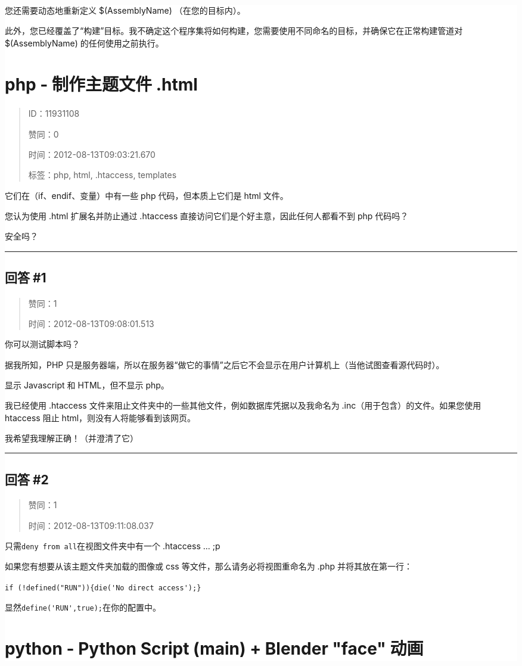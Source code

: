 您还需要动态地重新定义 $(AssemblyName) （在您的目标内）。

此外，您已经覆盖了“构建”目标。我不确定这个程序集将如何构建，您需要使用不同命名的目标，并确保它在正常构建管道对 $(AssemblyName) 的任何使用之前执行。

# php - 制作主题文件 .html

> ID：11931108
> 
> 赞同：0
> 
> 时间：2012-08-13T09:03:21.670
> 
> 标签：php, html, .htaccess, templates

它们在（if、endif、变量）中有一些 php 代码，但本质上它们是 html 文件。

您认为使用 .html 扩展名并防止通过 .htaccess 直接访问它们是个好主意，因此任何人都看不到 php 代码吗？

安全吗？

* * *

## 回答 #1

> 赞同：1
> 
> 时间：2012-08-13T09:08:01.513

你可以测试脚本吗？

据我所知，PHP 只是服务器端，所以在服务器“做它的事情”之后它不会显示在用户计算机上（当他试图查看源代码时）。

显示 Javascript 和 HTML，但不显示 php。

我已经使用 .htaccess 文件来阻止文件夹中的一些其他文件，例如数据库凭据以及我命名为 .inc（用于包含）的文件。如果您使用 htaccess 阻止 html，则没有人将能够看到该网页。

我希望我理解正确！（并澄清了它）

* * *

## 回答 #2

> 赞同：1
> 
> 时间：2012-08-13T09:11:08.037

只需`deny from all`在视图文件夹中有一个 .htaccess ... ;p

如果您有想要从该主题文件夹加载的图像或 css 等文件，那么请务必将视图重命名为 .php 并将其放在第一行：

`if (!defined("RUN")){die('No direct access');}`

显然`define('RUN',true);`在你的配置中。

# python - Python Script (main) + Blender "face" 动画
